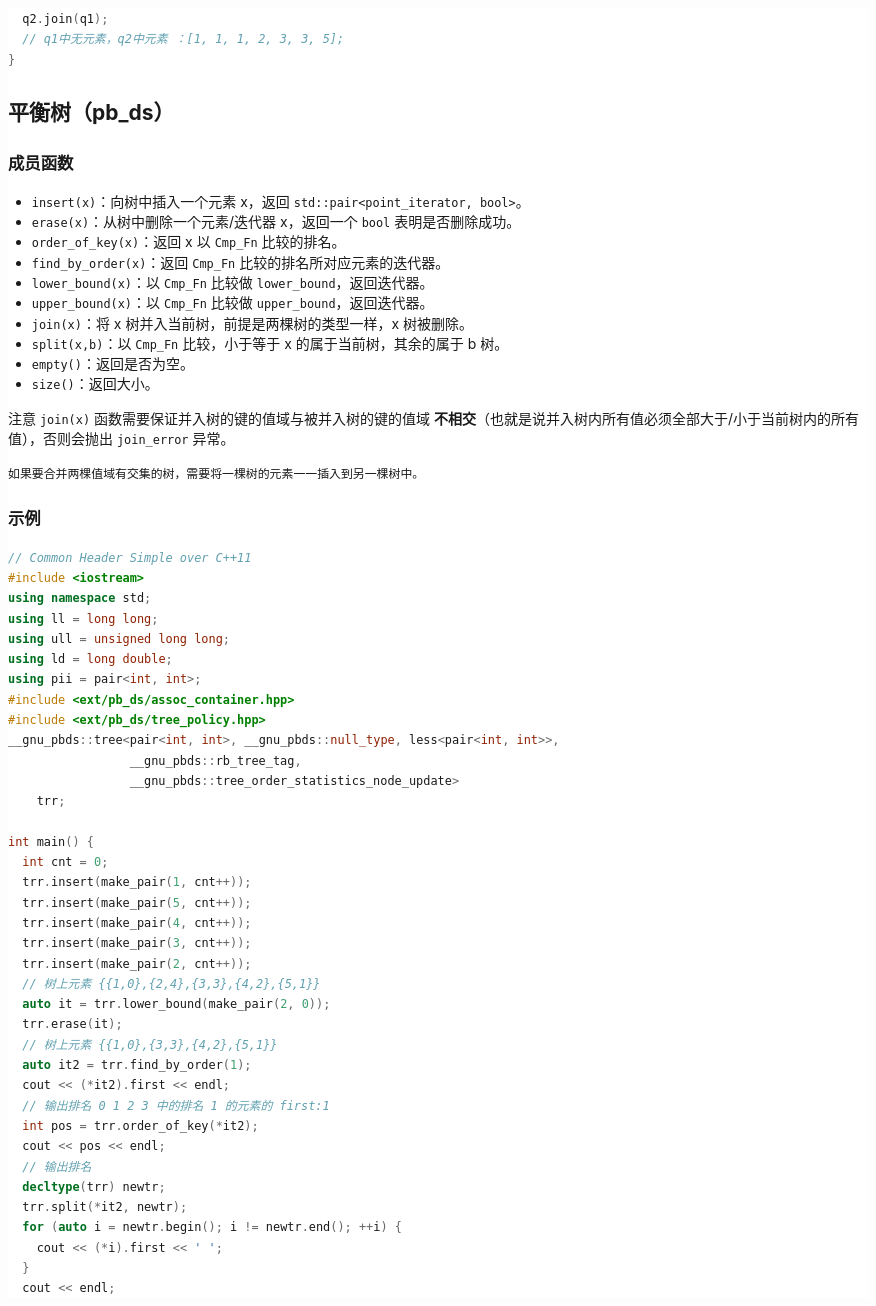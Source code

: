 ```cpp
  q2.join(q1);
  // q1中无元素，q2中元素 ：[1, 1, 1, 2, 3, 3, 5];
}
```

## 平衡树（pb_ds）

### 成员函数

-   `insert(x)`：向树中插入一个元素 x，返回 `std::pair<point_iterator, bool>`。
-   `erase(x)`：从树中删除一个元素/迭代器 x，返回一个 `bool` 表明是否删除成功。
-   `order_of_key(x)`：返回 x 以 `Cmp_Fn` 比较的排名。
-   `find_by_order(x)`：返回 `Cmp_Fn` 比较的排名所对应元素的迭代器。
-   `lower_bound(x)`：以 `Cmp_Fn` 比较做 `lower_bound`，返回迭代器。
-   `upper_bound(x)`：以 `Cmp_Fn` 比较做 `upper_bound`，返回迭代器。
-   `join(x)`：将 x 树并入当前树，前提是两棵树的类型一样，x 树被删除。
-   `split(x,b)`：以 `Cmp_Fn` 比较，小于等于 x 的属于当前树，其余的属于 b 树。
-   `empty()`：返回是否为空。
-   `size()`：返回大小。

注意 `join(x)` 函数需要保证并入树的键的值域与被并入树的键的值域 **不相交**（也就是说并入树内所有值必须全部大于/小于当前树内的所有值），否则会抛出 `join_error` 异常。
    
    如果要合并两棵值域有交集的树，需要将一棵树的元素一一插入到另一棵树中。

### 示例

```cpp
// Common Header Simple over C++11
#include <iostream>
using namespace std;
using ll = long long;
using ull = unsigned long long;
using ld = long double;
using pii = pair<int, int>;
#include <ext/pb_ds/assoc_container.hpp>
#include <ext/pb_ds/tree_policy.hpp>
__gnu_pbds::tree<pair<int, int>, __gnu_pbds::null_type, less<pair<int, int>>,
                 __gnu_pbds::rb_tree_tag,
                 __gnu_pbds::tree_order_statistics_node_update>
    trr;

int main() {
  int cnt = 0;
  trr.insert(make_pair(1, cnt++));
  trr.insert(make_pair(5, cnt++));
  trr.insert(make_pair(4, cnt++));
  trr.insert(make_pair(3, cnt++));
  trr.insert(make_pair(2, cnt++));
  // 树上元素 {{1,0},{2,4},{3,3},{4,2},{5,1}}
  auto it = trr.lower_bound(make_pair(2, 0));
  trr.erase(it);
  // 树上元素 {{1,0},{3,3},{4,2},{5,1}}
  auto it2 = trr.find_by_order(1);
  cout << (*it2).first << endl;
  // 输出排名 0 1 2 3 中的排名 1 的元素的 first:1
  int pos = trr.order_of_key(*it2);
  cout << pos << endl;
  // 输出排名
  decltype(trr) newtr;
  trr.split(*it2, newtr);
  for (auto i = newtr.begin(); i != newtr.end(); ++i) {
    cout << (*i).first << ' ';
  }
  cout << endl;
```